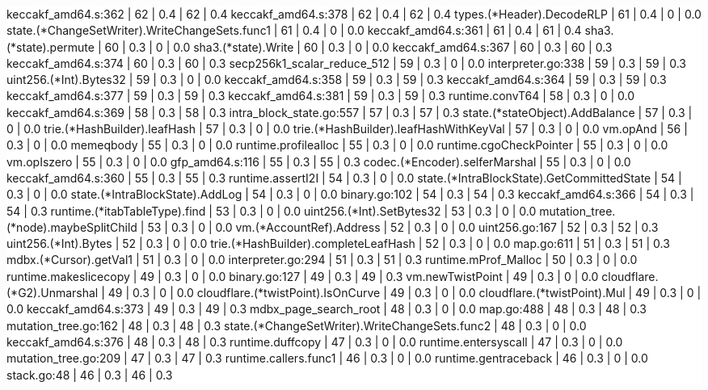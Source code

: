 keccakf_amd64.s:362                              |     62 |   0.4 |  62 |   0.4
keccakf_amd64.s:378                              |     62 |   0.4 |  62 |   0.4
types.(*Header).DecodeRLP                        |     61 |   0.4 |   0 |   0.0
state.(*ChangeSetWriter).WriteChangeSets.func1   |     61 |   0.4 |   0 |   0.0
keccakf_amd64.s:361                              |     61 |   0.4 |  61 |   0.4
sha3.(*state).permute                            |     60 |   0.3 |   0 |   0.0
sha3.(*state).Write                              |     60 |   0.3 |   0 |   0.0
keccakf_amd64.s:367                              |     60 |   0.3 |  60 |   0.3
keccakf_amd64.s:374                              |     60 |   0.3 |  60 |   0.3
secp256k1_scalar_reduce_512                      |     59 |   0.3 |   0 |   0.0
interpreter.go:338                               |     59 |   0.3 |  59 |   0.3
uint256.(*Int).Bytes32                           |     59 |   0.3 |   0 |   0.0
keccakf_amd64.s:358                              |     59 |   0.3 |  59 |   0.3
keccakf_amd64.s:364                              |     59 |   0.3 |  59 |   0.3
keccakf_amd64.s:377                              |     59 |   0.3 |  59 |   0.3
keccakf_amd64.s:381                              |     59 |   0.3 |  59 |   0.3
runtime.convT64                                  |     58 |   0.3 |   0 |   0.0
keccakf_amd64.s:369                              |     58 |   0.3 |  58 |   0.3
intra_block_state.go:557                         |     57 |   0.3 |  57 |   0.3
state.(*stateObject).AddBalance                  |     57 |   0.3 |   0 |   0.0
trie.(*HashBuilder).leafHash                     |     57 |   0.3 |   0 |   0.0
trie.(*HashBuilder).leafHashWithKeyVal           |     57 |   0.3 |   0 |   0.0
vm.opAnd                                         |     56 |   0.3 |   0 |   0.0
memeqbody                                        |     55 |   0.3 |   0 |   0.0
runtime.profilealloc                             |     55 |   0.3 |   0 |   0.0
runtime.cgoCheckPointer                          |     55 |   0.3 |   0 |   0.0
vm.opIszero                                      |     55 |   0.3 |   0 |   0.0
gfp_amd64.s:116                                  |     55 |   0.3 |  55 |   0.3
codec.(*Encoder).selferMarshal                   |     55 |   0.3 |   0 |   0.0
keccakf_amd64.s:360                              |     55 |   0.3 |  55 |   0.3
runtime.assertI2I                                |     54 |   0.3 |   0 |   0.0
state.(*IntraBlockState).GetCommittedState       |     54 |   0.3 |   0 |   0.0
state.(*IntraBlockState).AddLog                  |     54 |   0.3 |   0 |   0.0
binary.go:102                                    |     54 |   0.3 |  54 |   0.3
keccakf_amd64.s:366                              |     54 |   0.3 |  54 |   0.3
runtime.(*itabTableType).find                    |     53 |   0.3 |   0 |   0.0
uint256.(*Int).SetBytes32                        |     53 |   0.3 |   0 |   0.0
mutation_tree.(*node).maybeSplitChild            |     53 |   0.3 |   0 |   0.0
vm.(*AccountRef).Address                         |     52 |   0.3 |   0 |   0.0
uint256.go:167                                   |     52 |   0.3 |  52 |   0.3
uint256.(*Int).Bytes                             |     52 |   0.3 |   0 |   0.0
trie.(*HashBuilder).completeLeafHash             |     52 |   0.3 |   0 |   0.0
map.go:611                                       |     51 |   0.3 |  51 |   0.3
mdbx.(*Cursor).getVal1                           |     51 |   0.3 |   0 |   0.0
interpreter.go:294                               |     51 |   0.3 |  51 |   0.3
runtime.mProf_Malloc                             |     50 |   0.3 |   0 |   0.0
runtime.makeslicecopy                            |     49 |   0.3 |   0 |   0.0
binary.go:127                                    |     49 |   0.3 |  49 |   0.3
vm.newTwistPoint                                 |     49 |   0.3 |   0 |   0.0
cloudflare.(*G2).Unmarshal                       |     49 |   0.3 |   0 |   0.0
cloudflare.(*twistPoint).IsOnCurve               |     49 |   0.3 |   0 |   0.0
cloudflare.(*twistPoint).Mul                     |     49 |   0.3 |   0 |   0.0
keccakf_amd64.s:373                              |     49 |   0.3 |  49 |   0.3
mdbx_page_search_root                            |     48 |   0.3 |   0 |   0.0
map.go:488                                       |     48 |   0.3 |  48 |   0.3
mutation_tree.go:162                             |     48 |   0.3 |  48 |   0.3
state.(*ChangeSetWriter).WriteChangeSets.func2   |     48 |   0.3 |   0 |   0.0
keccakf_amd64.s:376                              |     48 |   0.3 |  48 |   0.3
runtime.duffcopy                                 |     47 |   0.3 |   0 |   0.0
runtime.entersyscall                             |     47 |   0.3 |   0 |   0.0
mutation_tree.go:209                             |     47 |   0.3 |  47 |   0.3
runtime.callers.func1                            |     46 |   0.3 |   0 |   0.0
runtime.gentraceback                             |     46 |   0.3 |   0 |   0.0
stack.go:48                                      |     46 |   0.3 |  46 |   0.3